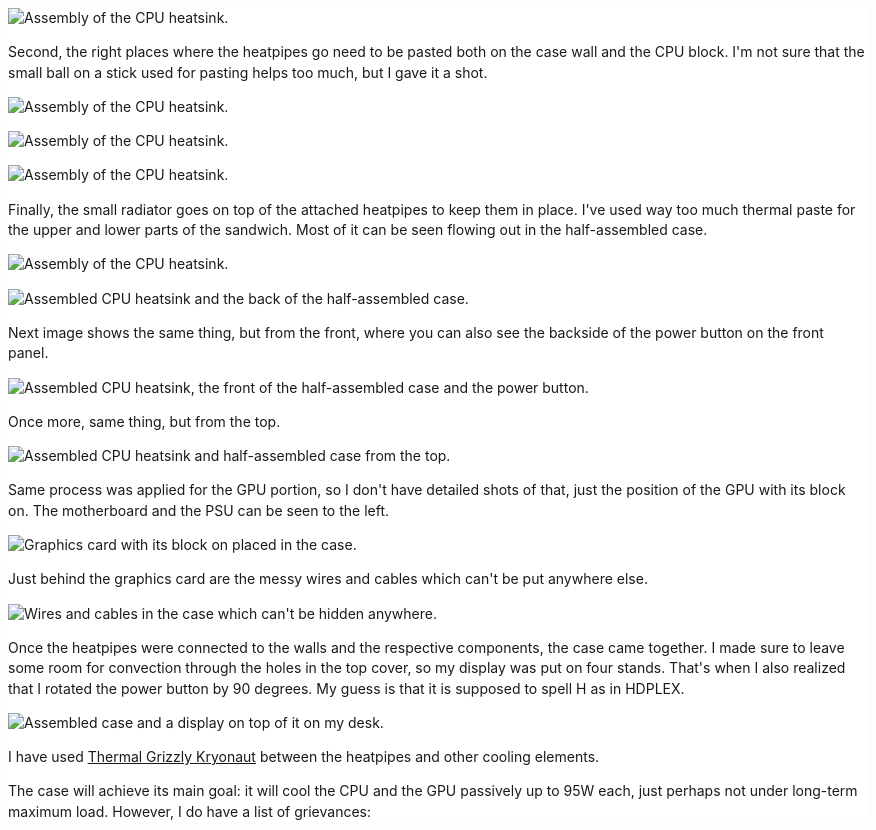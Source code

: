 ![Assembly of the CPU heatsink.](https://luka.strizic.info/fig-fanless-desktop/assembly-01.jpg)

Second, the right places where the heatpipes go need to be pasted both on the case wall and the CPU block.
I'm not sure that the small ball on a stick used for pasting helps too much, but I gave it a shot.

![Assembly of the CPU heatsink.](https://luka.strizic.info/fig-fanless-desktop/assembly-02.jpg)

![Assembly of the CPU heatsink.](https://luka.strizic.info/fig-fanless-desktop/assembly-03.jpg)

![Assembly of the CPU heatsink.](https://luka.strizic.info/fig-fanless-desktop/assembly-04.jpg)

Finally, the small radiator goes on top of the attached heatpipes to keep them in place.
I've used way too much thermal paste for the upper and lower parts of the sandwich.
Most of it can be seen flowing out in the half-assembled case.

![Assembly of the CPU heatsink.](https://luka.strizic.info/fig-fanless-desktop/assembly-05.jpg)

![Assembled CPU heatsink and the back of the half-assembled case.](https://luka.strizic.info/fig-fanless-desktop/assembly-06.jpg)

Next image shows the same thing, but from the front, where you can also see the backside of the power button on the front panel.

![Assembled CPU heatsink, the front of the half-assembled case and the power button.](https://luka.strizic.info/fig-fanless-desktop/assembly-07.jpg)

Once more, same thing, but from the top.

![Assembled CPU heatsink and half-assembled case from the top.](https://luka.strizic.info/fig-fanless-desktop/assembly-08.jpg)

Same process was applied for the GPU portion, so I don't have detailed shots of that, just the position of the GPU with its block on.
The motherboard and the PSU can be seen to the left.

![Graphics card with its block on placed in the case.](https://luka.strizic.info/fig-fanless-desktop/assembly-09.jpg)

Just behind the graphics card are the messy wires and cables which can't be put anywhere else.

![Wires and cables in the case which can't be hidden anywhere.](https://luka.strizic.info/fig-fanless-desktop/assembly-10.jpg)

Once the heatpipes were connected to the walls and the respective components, the case came together.
I made sure to leave some room for convection through the holes in the top cover, so my display was put on four stands.
That's when I also realized that I rotated the power button by 90 degrees.
My guess is that it is supposed to spell H as in HDPLEX.

![Assembled case and a display on top of it on my desk.](https://luka.strizic.info/fig-fanless-desktop/assembly-11.jpg)


I have used [Thermal Grizzly Kryonaut](https://web.archive.org/web/20190810200005/http://thermal-grizzly.com/en/products/16-kryonaut-en) between the heatpipes and other cooling elements.

The case will achieve its main goal: it will cool the CPU and the GPU passively up to 95W each, just perhaps not under long-term maximum load.
However, I do have a list of grievances:
